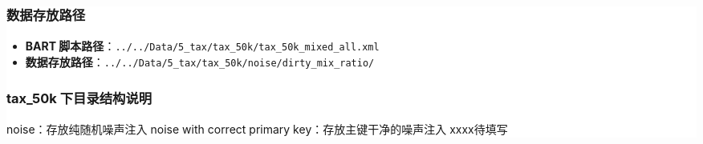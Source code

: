### 数据存放路径
- **BART 脚本路径**：`../../Data/5_tax/tax_50k/tax_50k_mixed_all.xml`
- **数据存放路径**：`../../Data/5_tax/tax_50k/noise/dirty_mix_ratio/`

### tax_50k 下目录结构说明
noise：存放纯随机噪声注入
noise with correct primary key：存放主键干净的噪声注入
xxxx待填写